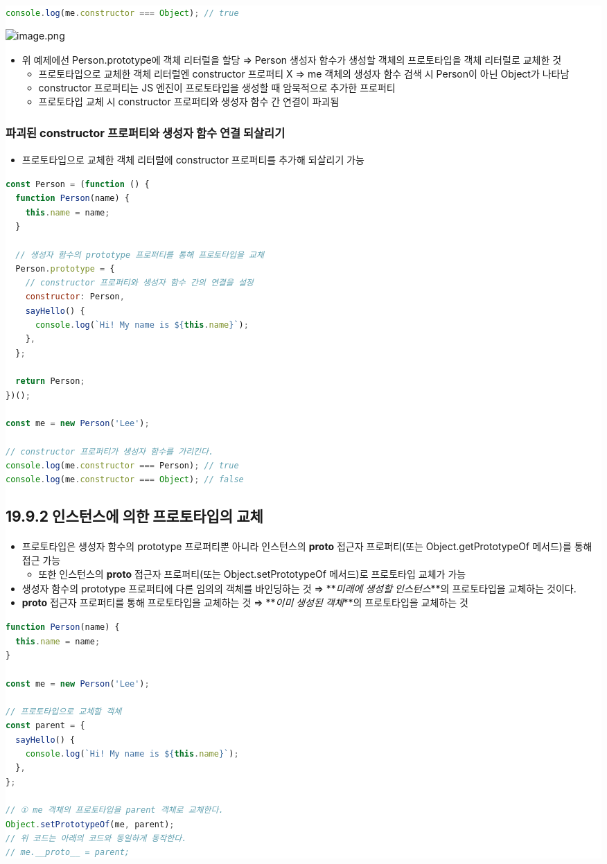 ```jsx
console.log(me.constructor === Object); // true
```

![image.png](https://prod-files-secure.s3.us-west-2.amazonaws.com/7e162375-4776-445e-8305-a21808b1a0e7/bbc73fd3-797b-42f5-b49d-caad8f3a0317/image.png)

- 위 예제에선 Person.prototype에 객체 리터럴을 할당 ⇒ Person 생성자 함수가 생성할 객체의 프로토타입을 객체 리터럴로 교체한 것
  - 프로토타입으로 교체한 객체 리터럴엔 constructor 프로퍼티 X ⇒ me 객체의 생성자 함수 검색 시 Person이 아닌 Object가 나타남
  - constructor 프로퍼티는 JS 엔진이 프로토타입을 생성할 때 암묵적으로 추가한 프로퍼티
  - 프로토타입 교체 시 constructor 프로퍼티와 생성자 함수 간 연결이 파괴됨

### 파괴된 constructor 프로퍼티와 생성자 함수 연결 되살리기

- 프로토타입으로 교체한 객체 리터럴에 constructor 프로퍼티를 추가해 되살리기 가능

```jsx
const Person = (function () {
  function Person(name) {
    this.name = name;
  }

  // 생성자 함수의 prototype 프로퍼티를 통해 프로토타입을 교체
  Person.prototype = {
    // constructor 프로퍼티와 생성자 함수 간의 연결을 설정
    constructor: Person,
    sayHello() {
      console.log(`Hi! My name is ${this.name}`);
    },
  };

  return Person;
})();

const me = new Person('Lee');

// constructor 프로퍼티가 생성자 함수를 가리킨다.
console.log(me.constructor === Person); // true
console.log(me.constructor === Object); // false
```

## 19.9.2 인스턴스에 의한 프로토타입의 교체

- 프로토타입은 생성자 함수의 prototype 프로퍼티뿐 아니라 인스턴스의 **proto** 접근자 프로퍼티(또는 Object.getPrototypeOf 메서드)를 통해 접근 가능
  - 또한 인스턴스의 **proto** 접근자 프로퍼티(또는 Object.setPrototypeOf 메서드)로 프로토타입 교체가 가능
- 생성자 함수의 prototype 프로퍼티에 다른 임의의 객체를 바인딩하는 것 ⇒ **_미래에 생성할 인스턴스_**의 프로토타입을 교체하는 것이다.
- **proto** 접근자 프로퍼티를 통해 프로토타입을 교체하는 것 ⇒ **_이미 생성된 객체_**의 프로토타입을 교체하는 것

```jsx
function Person(name) {
  this.name = name;
}

const me = new Person('Lee');

// 프로토타입으로 교체할 객체
const parent = {
  sayHello() {
    console.log(`Hi! My name is ${this.name}`);
  },
};

// ① me 객체의 프로토타입을 parent 객체로 교체한다.
Object.setPrototypeOf(me, parent);
// 위 코드는 아래의 코드와 동일하게 동작한다.
// me.__proto__ = parent;
```